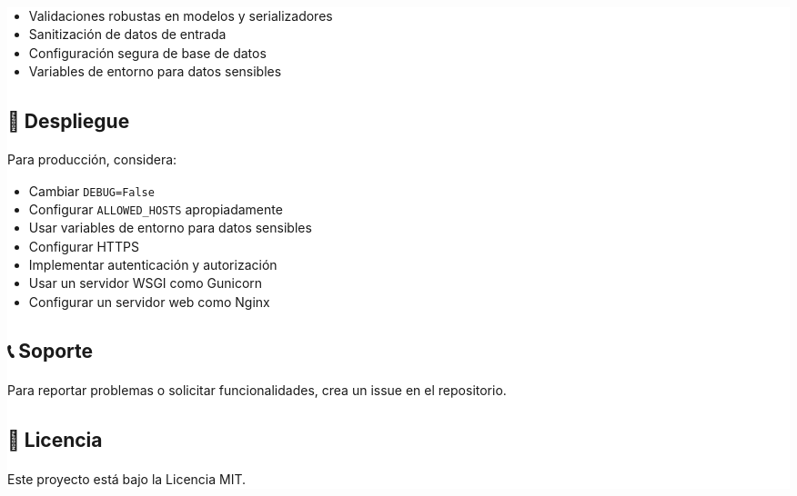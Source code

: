 - Validaciones robustas en modelos y serializadores
- Sanitización de datos de entrada
- Configuración segura de base de datos
- Variables de entorno para datos sensibles

## 🚀 Despliegue

Para producción, considera:
- Cambiar `DEBUG=False`
- Configurar `ALLOWED_HOSTS` apropiadamente
- Usar variables de entorno para datos sensibles
- Configurar HTTPS
- Implementar autenticación y autorización
- Usar un servidor WSGI como Gunicorn
- Configurar un servidor web como Nginx

## 📞 Soporte

Para reportar problemas o solicitar funcionalidades, crea un issue en el repositorio.

## 📄 Licencia

Este proyecto está bajo la Licencia MIT.
